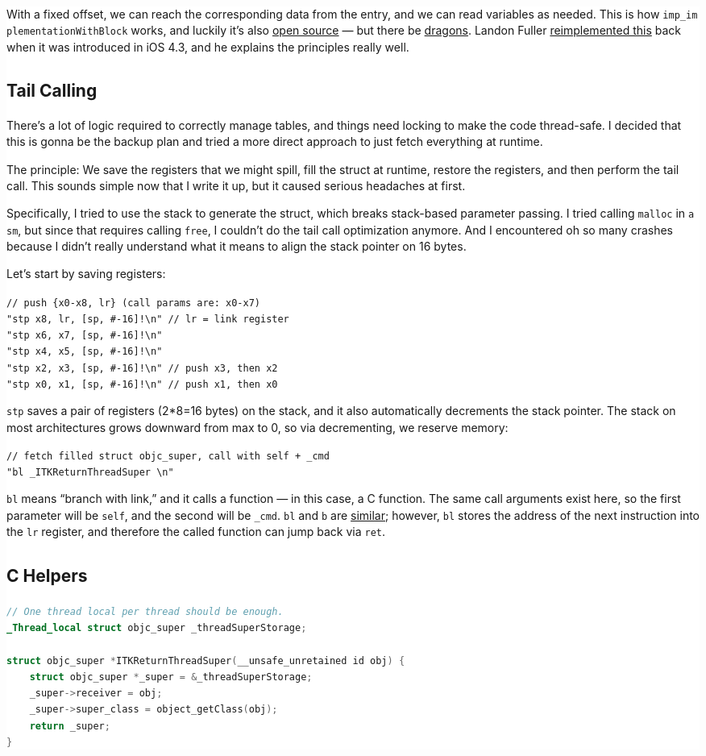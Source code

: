 With a fixed offset, we can reach the corresponding data from the entry, and we can read variables as needed. This is how `imp_implementationWithBlock` works, and luckily it’s also [open source](https://github.com/0xxd0/objc4/blob/master/objc4/runtime/objc-block-trampolines.mm) — but there be [dragons](https://twitter.com/steipete/status/1269912889097363457?s=21). Landon Fuller [reimplemented this](https://landonf.org/code/objc/imp_implementationWithBlock.20110413.html) back when it was introduced in iOS 4.3, and he explains the principles really well.

## Tail Calling

There’s a lot of logic required to correctly manage tables, and things need locking to make the code thread-safe. I decided that this is gonna be the backup plan and tried a more direct approach to just fetch everything at runtime.

The principle: We save the registers that we might spill, fill the struct at runtime, restore the registers, and then perform the tail call. This sounds simple now that I write it up, but it caused serious headaches at first. 

Specifically, I tried to use the stack to generate the struct, which breaks stack-based parameter passing. I tried calling `malloc` in `asm`, but since that requires calling `free`, I couldn’t do the tail call optimization anymore. And I encountered oh so many crashes because I didn’t really understand what it means to align the stack pointer on 16 bytes.

Let’s start by saving registers:

```
// push {x0-x8, lr} (call params are: x0-x7)
"stp x8, lr, [sp, #-16]!\n" // lr = link register
"stp x6, x7, [sp, #-16]!\n"
"stp x4, x5, [sp, #-16]!\n"
"stp x2, x3, [sp, #-16]!\n" // push x3, then x2
"stp x0, x1, [sp, #-16]!\n" // push x1, then x0
```

`stp` saves a pair of registers (2*8=16 bytes) on the stack, and it also automatically decrements the stack pointer. The stack on most architectures grows downward from max to 0, so via decrementing, we reserve memory:

```
// fetch filled struct objc_super, call with self + _cmd
"bl _ITKReturnThreadSuper \n"
```

`bl` means “branch with link,” and it calls a function — in this case, a C function. The same call arguments exist here, so the first parameter will be `self`, and the second will be `_cmd`. `bl` and `b` are [similar](http://infocenter.arm.com/help/index.jsp?topic=/com.arm.doc.dui0068b/CIHFDDAF.html); however, `bl` stores the address of the next instruction into the `lr` register, and therefore the called function can jump back via `ret`.

## C Helpers

```c
// One thread local per thread should be enough.
_Thread_local struct objc_super _threadSuperStorage;

struct objc_super *ITKReturnThreadSuper(__unsafe_unretained id obj) {
    struct objc_super *_super = &_threadSuperStorage;
    _super->receiver = obj;
    _super->super_class = object_getClass(obj);
    return _super;
}
```


[^4]: SwiftPM supports [multiple modules](https://medium.com/@joesusnick/swift-package-manager-with-a-mixed-swift-and-objective-c-project-part-2-2-e71dad234e6), so things can be split up. There are also plans to lift this limitation eventually.
[^1]: `OBJC_OLD_DISPATCH_PROTOTYPES` has been an option for many years, but Apple only recently changed the default.
[^7]: The old GNU runtime used `objc_lookup(receiver-class, SEL)(receiver, SEL, …)`, a different approach altogether.
[^8]: Yes, there are [two concurring syntax branches](https://en.wikipedia.org/wiki/X86_assembly_language#Syntax). Intel syntax is popular in the DOS and Windows world, and AT&T syntax is for Unix. AT&T is source before destination, while Intel is destination before source.
[^3]: There’s no need to deal with this register type for our code here, but compilers sure use these. There’s a good [answer on Stack Overflow](https://stackoverflow.com/questions/9268586/what-are-callee-and-caller-saved-registers) that explains this in more detail.
[^2]: Swift uses the same concept, but it has a second variable in there, so the offset would be 16. SGVSuperMessagingProxy works with any function marked as dynamic, not just Objective-C. Pretty amazing to see how new things still map to old concepts!
[^6]: This is true for our simple C function — large structs might use an indirect return (`x8`).